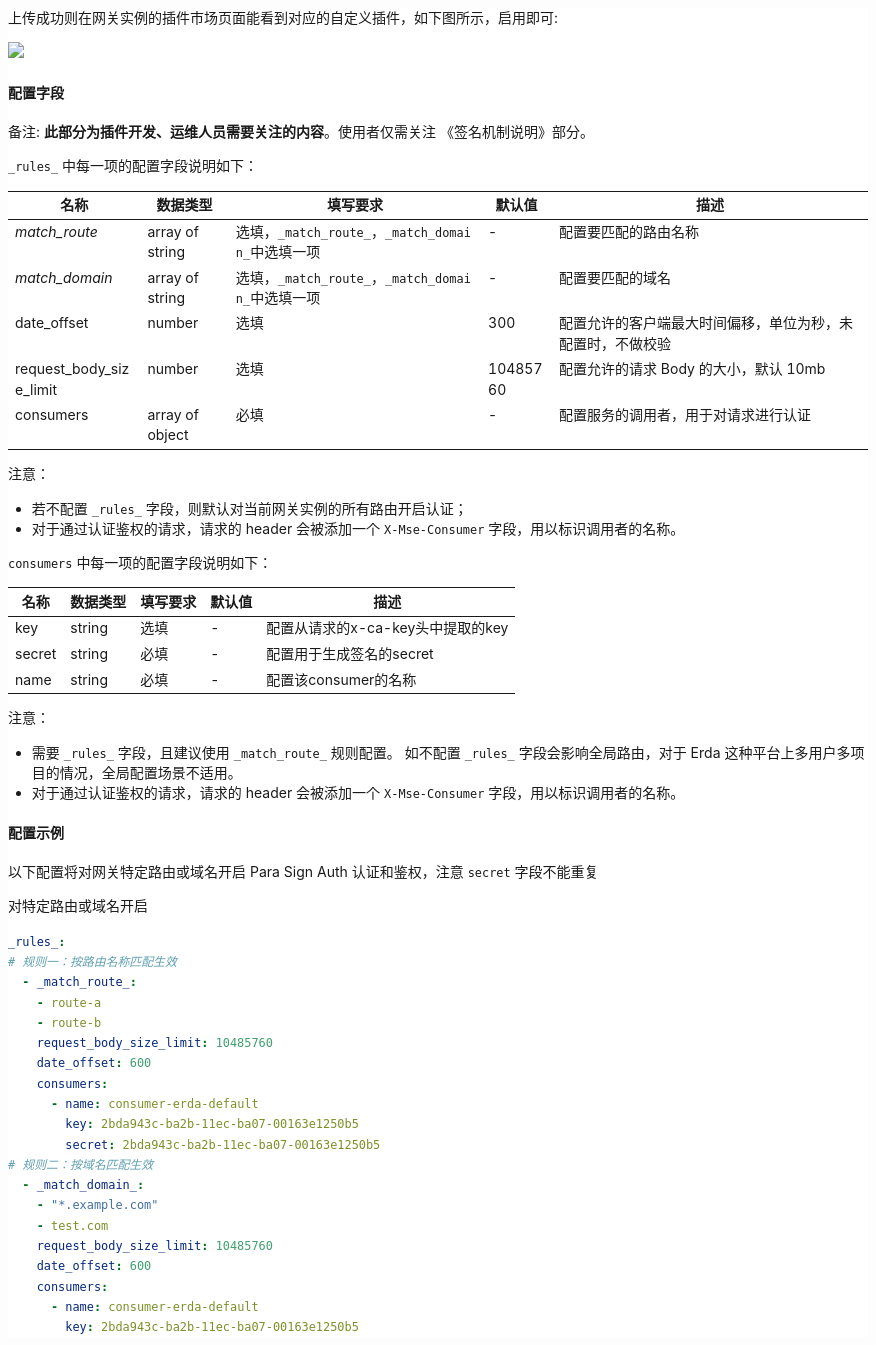 
上传成功则在网关实例的插件市场页面能看到对应的自定义插件，如下图所示，启用即可:

![](http://terminus-paas.oss-cn-hangzhou.aliyuncs.com/paas-doc/2023/04/18/mse-para-sign-auth_2.png)

#### 配置字段  

备注: **此部分为插件开发、运维人员需要关注的内容**。使用者仅需关注 《签名机制说明》部分。

`_rules_` 中每一项的配置字段说明如下：

| 名称         | 数据类型              | 填写要求   | 默认值 | 描述  |
|------------|-------------------|--------|-----|-----|
| _match_route_  | array of string   | 选填，`_match_route_`，`_match_domain_`中选填一项  | - | 配置要匹配的路由名称  |
| _match_domain_ | array of string   | 选填，`_match_route_`，`_match_domain_`中选填一项  | - | 配置要匹配的域名  |
| date_offset | number |     选填   |   300  |  配置允许的客户端最大时间偏移，单位为秒，未配置时，不做校验   |
| request_body_size_limit | number |     选填   |   10485760  |  配置允许的请求 Body 的大小，默认 10mb   |
| consumers  | array of object                       | 必填 |   -  |   配置服务的调用者，用于对请求进行认证  |

注意：
* 若不配置 `_rules_` 字段，则默认对当前网关实例的所有路由开启认证；
* 对于通过认证鉴权的请求，请求的 header 会被添加一个 `X-Mse-Consumer` 字段，用以标识调用者的名称。

`consumers` 中每一项的配置字段说明如下：

| 名称         | 数据类型                                  | 填写要求   | 默认值 | 描述  |
|------------|---------------------------------------|--------|-----|-----|
| key        | string                                 | 选填  | - | 配置从请求的x-ca-key头中提取的key  |
| secret     | string                                 | 必填  | - | 配置用于生成签名的secret  |
| name       | string                                 | 必填  | - | 配置该consumer的名称  |

注意：
* 需要 `_rules_` 字段，且建议使用 `_match_route_` 规则配置。 如不配置  `_rules_` 字段会影响全局路由，对于 Erda 这种平台上多用户多项目的情况，全局配置场景不适用。
* 对于通过认证鉴权的请求，请求的 header 会被添加一个 `X-Mse-Consumer` 字段，用以标识调用者的名称。

#### 配置示例

以下配置将对网关特定路由或域名开启 Para Sign Auth 认证和鉴权，注意 `secret` 字段不能重复

对特定路由或域名开启

```yaml
_rules_:
# 规则一：按路由名称匹配生效
  - _match_route_:
    - route-a
    - route-b
    request_body_size_limit: 10485760
    date_offset: 600
    consumers:
      - name: consumer-erda-default
        key: 2bda943c-ba2b-11ec-ba07-00163e1250b5
        secret: 2bda943c-ba2b-11ec-ba07-00163e1250b5
# 规则二：按域名匹配生效        
  - _match_domain_:
    - "*.example.com"
    - test.com
    request_body_size_limit: 10485760
    date_offset: 600
    consumers:
      - name: consumer-erda-default
        key: 2bda943c-ba2b-11ec-ba07-00163e1250b5
```